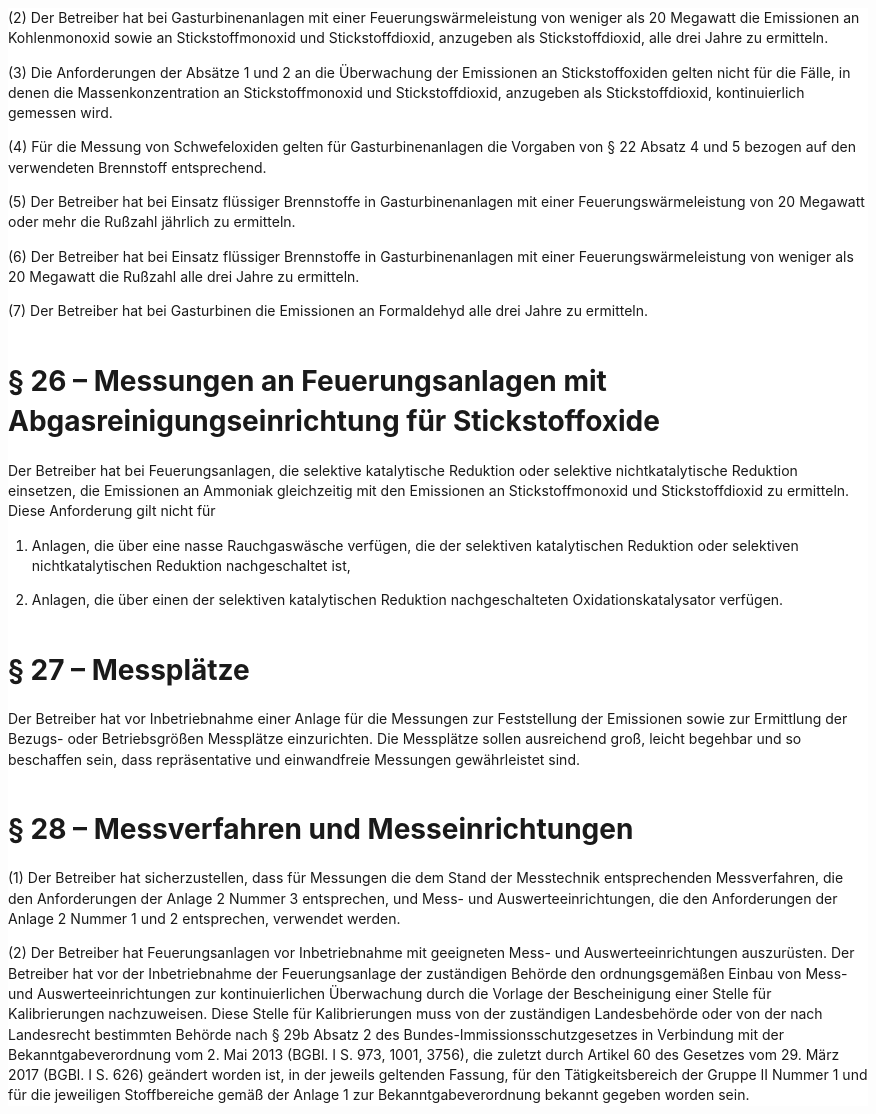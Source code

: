 (2) Der Betreiber hat bei Gasturbinenanlagen mit einer Feuerungswärmeleistung von weniger als 20 Megawatt die Emissionen an Kohlenmonoxid sowie an Stickstoffmonoxid und Stickstoffdioxid, anzugeben als Stickstoffdioxid, alle drei Jahre zu ermitteln.

(3) Die Anforderungen der Absätze 1 und 2 an die Überwachung der Emissionen an Stickstoffoxiden gelten nicht für die Fälle, in denen die Massenkonzentration an Stickstoffmonoxid und Stickstoffdioxid, anzugeben als Stickstoffdioxid, kontinuierlich gemessen wird.

(4) Für die Messung von Schwefeloxiden gelten für Gasturbinenanlagen die Vorgaben von § 22 Absatz 4 und 5 bezogen auf den verwendeten Brennstoff entsprechend.

(5) Der Betreiber hat bei Einsatz flüssiger Brennstoffe in Gasturbinenanlagen mit einer Feuerungswärmeleistung von 20 Megawatt oder mehr die Rußzahl jährlich zu ermitteln.

(6) Der Betreiber hat bei Einsatz flüssiger Brennstoffe in Gasturbinenanlagen mit einer Feuerungswärmeleistung von weniger als 20 Megawatt die Rußzahl alle drei Jahre zu ermitteln.

(7) Der Betreiber hat bei Gasturbinen die Emissionen an Formaldehyd alle drei Jahre zu ermitteln.

# § 26 – Messungen an Feuerungsanlagen mit Abgasreinigungseinrichtung für Stickstoffoxide

Der Betreiber hat bei Feuerungsanlagen, die selektive katalytische Reduktion oder selektive nichtkatalytische Reduktion einsetzen, die Emissionen an Ammoniak gleichzeitig mit den Emissionen an Stickstoffmonoxid und Stickstoffdioxid zu ermitteln. Diese Anforderung gilt nicht für

1. Anlagen, die über eine nasse Rauchgaswäsche verfügen, die der selektiven katalytischen Reduktion oder selektiven nichtkatalytischen Reduktion nachgeschaltet ist,

2. Anlagen, die über einen der selektiven katalytischen Reduktion nachgeschalteten Oxidationskatalysator verfügen.

# § 27 – Messplätze

Der Betreiber hat vor Inbetriebnahme einer Anlage für die Messungen zur Feststellung der Emissionen sowie zur Ermittlung der Bezugs- oder Betriebsgrößen Messplätze einzurichten. Die Messplätze sollen ausreichend groß, leicht begehbar und so beschaffen sein, dass repräsentative und einwandfreie Messungen gewährleistet sind.

# § 28 – Messverfahren und Messeinrichtungen

(1) Der Betreiber hat sicherzustellen, dass für Messungen die dem Stand der Messtechnik entsprechenden Messverfahren, die den Anforderungen der Anlage 2 Nummer 3 entsprechen, und Mess- und Auswerteeinrichtungen, die den Anforderungen der Anlage 2 Nummer 1 und 2 entsprechen, verwendet werden.

(2) Der Betreiber hat Feuerungsanlagen vor Inbetriebnahme mit geeigneten Mess- und Auswerteeinrichtungen auszurüsten. Der Betreiber hat vor der Inbetriebnahme der Feuerungsanlage der zuständigen Behörde den ordnungsgemäßen Einbau von Mess- und Auswerteeinrichtungen zur kontinuierlichen Überwachung durch die Vorlage der Bescheinigung einer Stelle für Kalibrierungen nachzuweisen. Diese Stelle für Kalibrierungen muss von der zuständigen Landesbehörde oder von der nach Landesrecht bestimmten Behörde nach § 29b Absatz 2 des Bundes-Immissionsschutzgesetzes in Verbindung mit der Bekanntgabeverordnung vom 2. Mai 2013 (BGBl. I S. 973, 1001, 3756), die zuletzt durch Artikel 60 des Gesetzes vom 29. März 2017 (BGBl. I S. 626) geändert worden ist, in der jeweils geltenden Fassung, für den Tätigkeitsbereich der Gruppe II Nummer 1 und für die jeweiligen Stoffbereiche gemäß der Anlage 1 zur Bekanntgabeverordnung bekannt gegeben worden sein.
